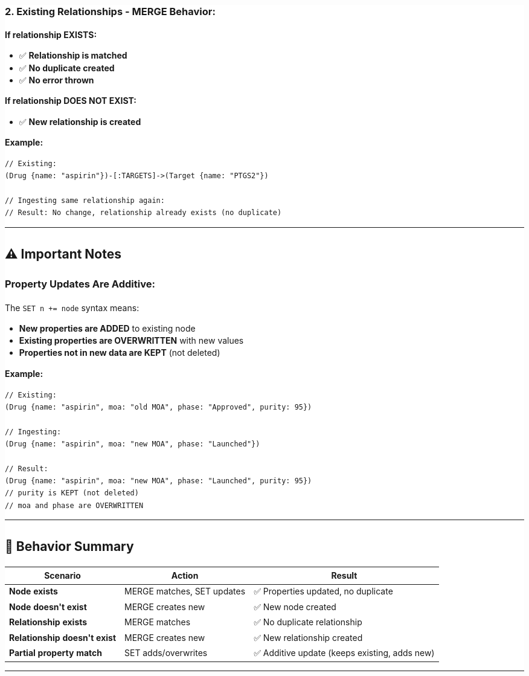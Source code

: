 
### **2. Existing Relationships - MERGE Behavior:**

**If relationship EXISTS:**
- ✅ **Relationship is matched**
- ✅ **No duplicate created**
- ✅ **No error thrown**

**If relationship DOES NOT EXIST:**
- ✅ **New relationship is created**

**Example:**
```cypher
// Existing:
(Drug {name: "aspirin"})-[:TARGETS]->(Target {name: "PTGS2"})

// Ingesting same relationship again:
// Result: No change, relationship already exists (no duplicate)
```

---

## ⚠️ Important Notes

### **Property Updates Are Additive:**

The `SET n += node` syntax means:
- **New properties are ADDED** to existing node
- **Existing properties are OVERWRITTEN** with new values
- **Properties not in new data are KEPT** (not deleted)

**Example:**
```cypher
// Existing:
(Drug {name: "aspirin", moa: "old MOA", phase: "Approved", purity: 95})

// Ingesting:
(Drug {name: "aspirin", moa: "new MOA", phase: "Launched"})

// Result:
(Drug {name: "aspirin", moa: "new MOA", phase: "Launched", purity: 95})
// purity is KEPT (not deleted)
// moa and phase are OVERWRITTEN
```

---

## 🎯 Behavior Summary

| Scenario | Action | Result |
|----------|--------|--------|
| **Node exists** | MERGE matches, SET updates | ✅ Properties updated, no duplicate |
| **Node doesn't exist** | MERGE creates new | ✅ New node created |
| **Relationship exists** | MERGE matches | ✅ No duplicate relationship |
| **Relationship doesn't exist** | MERGE creates new | ✅ New relationship created |
| **Partial property match** | SET adds/overwrites | ✅ Additive update (keeps existing, adds new) |

---